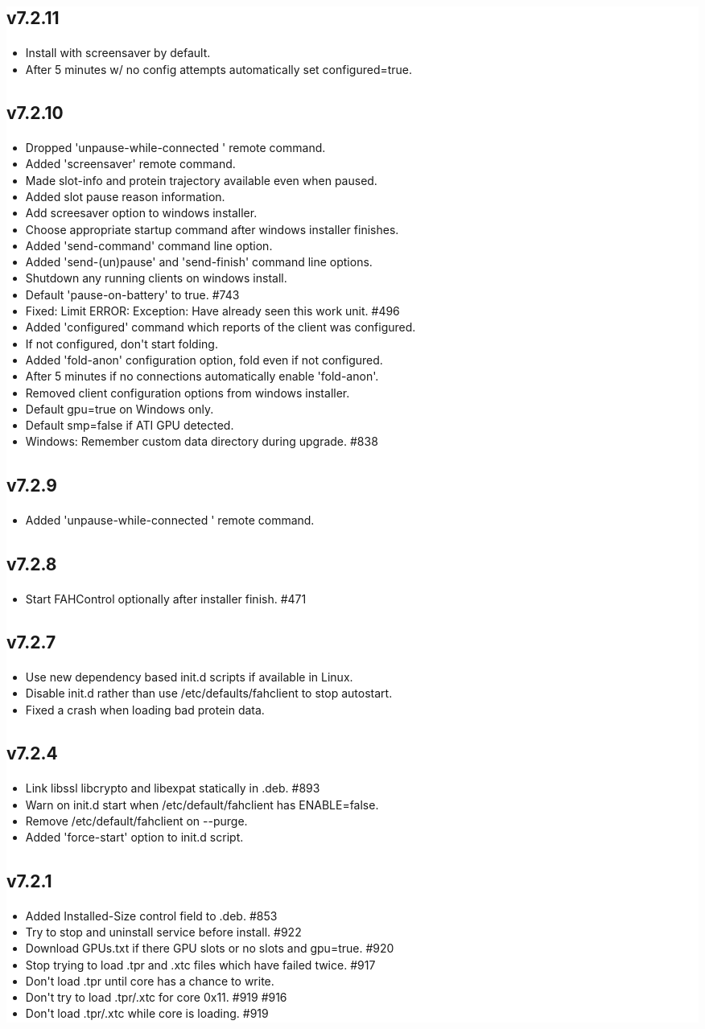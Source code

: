 ## v7.2.11
 - Install with screensaver by default.
 - After 5 minutes w/ no config attempts automatically set configured=true.

## v7.2.10
 - Dropped 'unpause-while-connected <slot>' remote command.
 - Added 'screensaver' remote command.
 - Made slot-info and protein trajectory available even when paused.
 - Added slot pause reason information.
 - Add screesaver option to windows installer.
 - Choose appropriate startup command after windows installer finishes.
 - Added 'send-command' command line option.
 - Added 'send-(un)pause' and 'send-finish' command line options.
 - Shutdown any running clients on windows install.
 - Default 'pause-on-battery' to true. #743
 - Fixed: Limit ERROR: Exception: Have already seen this work unit. #496
 - Added 'configured' command which reports of the client was configured.
 - If not configured, don't start folding.
 - Added 'fold-anon' configuration option, fold even if not configured.
 - After 5 minutes if no connections automatically enable 'fold-anon'.
 - Removed client configuration options from windows installer.
 - Default gpu=true on Windows only.
 - Default smp=false if ATI GPU detected.
 - Windows: Remember custom data directory during upgrade. #838

## v7.2.9
 - Added 'unpause-while-connected <slot>' remote command.

## v7.2.8
 - Start FAHControl optionally after installer finish. #471

## v7.2.7
 - Use new dependency based init.d scripts if available in Linux.
 - Disable init.d rather than use /etc/defaults/fahclient to stop autostart.
 - Fixed a crash when loading bad protein data.

## v7.2.4
 - Link libssl libcrypto and libexpat statically in .deb.  #893
 - Warn on init.d start when /etc/default/fahclient has ENABLE=false.
 - Remove /etc/default/fahclient on --purge.
 - Added 'force-start' option to init.d script.

## v7.2.1
 - Added Installed-Size control field to .deb.  #853
 - Try to stop and uninstall service before install.  #922
 - Download GPUs.txt if there GPU slots or no slots and gpu=true. #920
 - Stop trying to load .tpr and .xtc files which have failed twice.  #917
 - Don't load .tpr until core has a chance to write.
 - Don't try to load .tpr/.xtc for core 0x11. #919 #916
 - Don't load .tpr/.xtc while core is loading.  #919
